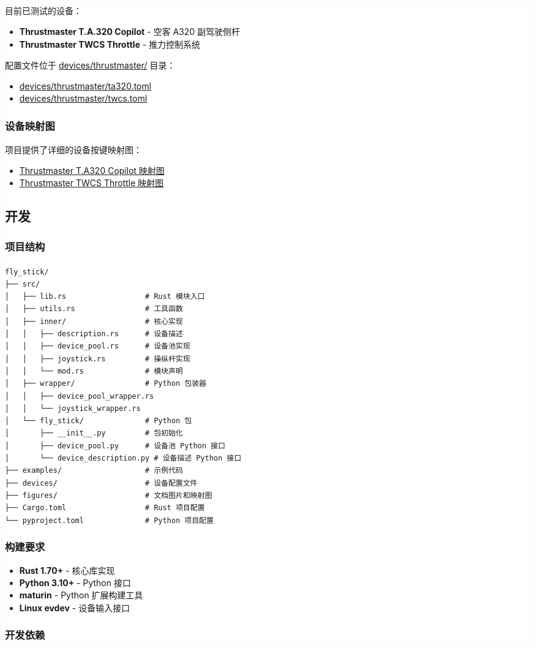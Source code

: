 目前已测试的设备：

- **Thrustmaster T.A.320 Copilot** - 空客 A320 副驾驶侧杆
- **Thrustmaster TWCS Throttle** - 推力控制系统

配置文件位于 [devices/thrustmaster/](devices/thrustmaster/) 目录：
- [devices/thrustmaster/ta320.toml](devices/thrustmaster/ta320.toml)
- [devices/thrustmaster/twcs.toml](devices/thrustmaster/twcs.toml)

### 设备映射图

项目提供了详细的设备按键映射图：
- [Thrustmaster T.A320 Copilot 映射图](figures/Thrustmaster_TA320_Copilot.drawio.png)
- [Thrustmaster TWCS Throttle 映射图](figures/Thrustmaster_TWCS_Throttle.drawio.png)

## 开发

### 项目结构

```
fly_stick/
├── src/
│   ├── lib.rs                  # Rust 模块入口
│   ├── utils.rs                # 工具函数
│   ├── inner/                  # 核心实现
│   │   ├── description.rs      # 设备描述
│   │   ├── device_pool.rs      # 设备池实现  
│   │   ├── joystick.rs         # 操纵杆实现
│   │   └── mod.rs              # 模块声明
│   ├── wrapper/                # Python 包装器
│   │   ├── device_pool_wrapper.rs
│   │   └── joystick_wrapper.rs
│   └── fly_stick/              # Python 包
│       ├── __init__.py         # 包初始化
│       ├── device_pool.py      # 设备池 Python 接口
│       └── device_description.py # 设备描述 Python 接口
├── examples/                   # 示例代码
├── devices/                    # 设备配置文件
├── figures/                    # 文档图片和映射图
├── Cargo.toml                  # Rust 项目配置
└── pyproject.toml              # Python 项目配置
```

### 构建要求

- **Rust 1.70+** - 核心库实现
- **Python 3.10+** - Python 接口
- **maturin** - Python 扩展构建工具
- **Linux evdev** - 设备输入接口

### 开发依赖
